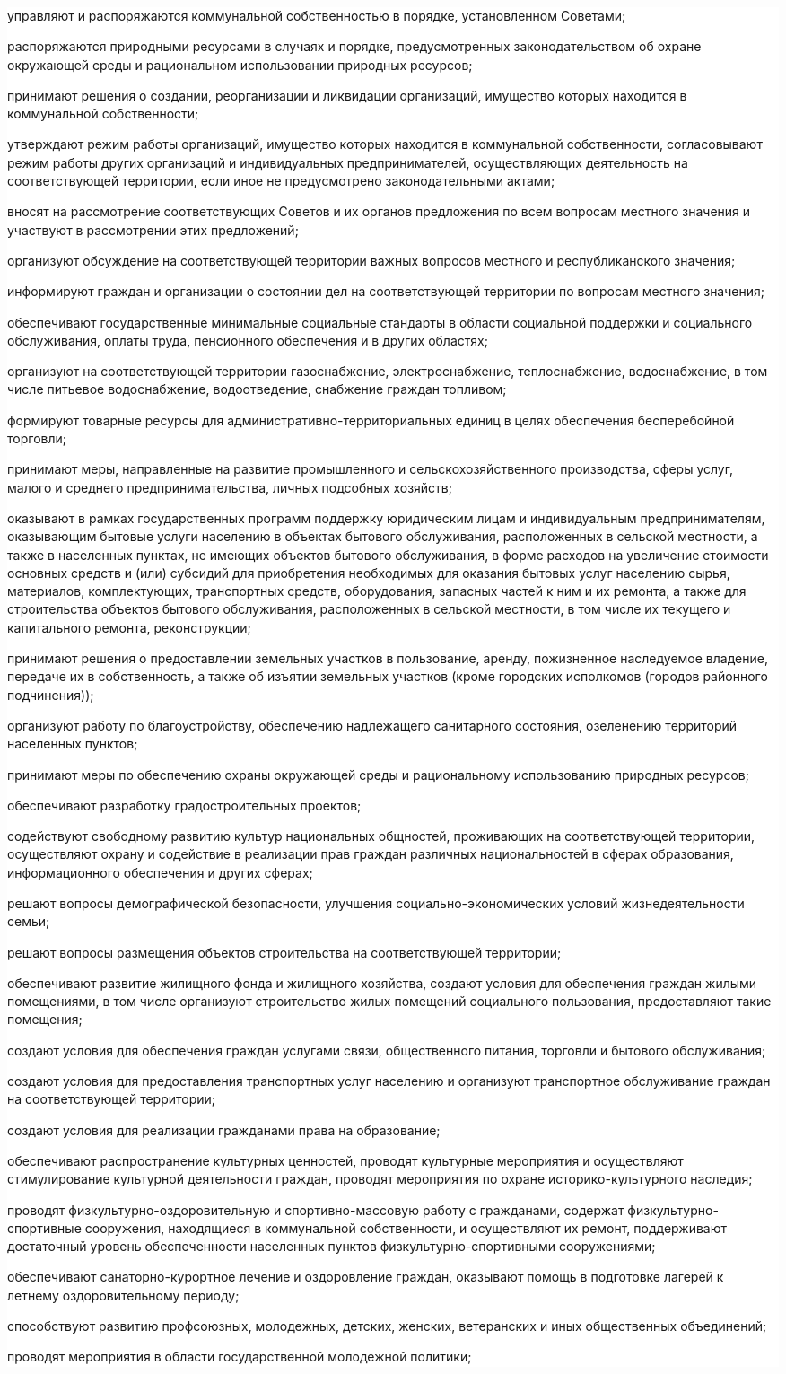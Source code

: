 <p>управляют и распоряжаются коммунальной собственностью в порядке, установленном Советами;</p>
<p>распоряжаются природными ресурсами в случаях и порядке, предусмотренных законодательством об охране окружающей среды и рациональном использовании природных ресурсов;</p>
<p>принимают решения о создании, реорганизации и ликвидации организаций, имущество которых находится в коммунальной собственности;</p>
<p>утверждают режим работы организаций, имущество которых находится в коммунальной собственности, согласовывают режим работы других организаций и индивидуальных предпринимателей, осуществляющих деятельность на соответствующей территории, если иное не предусмотрено законодательными актами;</p>
<p>вносят на рассмотрение соответствующих Советов и их органов предложения по всем вопросам местного значения и участвуют в рассмотрении этих предложений;</p>
<p>организуют обсуждение на соответствующей территории важных вопросов местного и республиканского значения;</p>
<p>информируют граждан и организации о состоянии дел на соответствующей территории по вопросам местного значения;</p>
<p>обеспечивают государственные минимальные социальные стандарты в области социальной поддержки и социального обслуживания, оплаты труда, пенсионного обеспечения и в других областях;</p>
<p>организуют на соответствующей территории газоснабжение, электроснабжение, теплоснабжение, водоснабжение, в том числе питьевое водоснабжение, водоотведение, снабжение граждан топливом;</p>
<p>формируют товарные ресурсы для административно-территориальных единиц в целях обеспечения бесперебойной торговли;</p>
<p>принимают меры, направленные на развитие промышленного и сельскохозяйственного производства, сферы услуг, малого и среднего предпринимательства, личных подсобных хозяйств;</p>
<p>оказывают в рамках государственных программ поддержку юридическим лицам и индивидуальным предпринимателям, оказывающим бытовые услуги населению в объектах бытового обслуживания, расположенных в сельской местности, а также в населенных пунктах, не имеющих объектов бытового обслуживания, в форме расходов на увеличение стоимости основных средств и (или) субсидий для приобретения необходимых для оказания бытовых услуг населению сырья, материалов, комплектующих, транспортных средств, оборудования, запасных частей к ним и их ремонта, а также для строительства объектов бытового обслуживания, расположенных в сельской местности, в том числе их текущего и капитального ремонта, реконструкции;</p>
<p>принимают решения о предоставлении земельных участков в пользование, аренду, пожизненное наследуемое владение, передаче их в собственность, а также об изъятии земельных участков (кроме городских исполкомов (городов районного подчинения));</p>
<p>организуют работу по благоустройству, обеспечению надлежащего санитарного состояния, озеленению территорий населенных пунктов;</p>
<p>принимают меры по обеспечению охраны окружающей среды и рациональному использованию природных ресурсов;</p>
<p>обеспечивают разработку градостроительных проектов;</p>
<p>содействуют свободному развитию культур национальных общностей, проживающих на соответствующей территории, осуществляют охрану и содействие в реализации прав граждан различных национальностей в сферах образования, информационного обеспечения и других сферах;</p>
<p>решают вопросы демографической безопасности, улучшения социально-экономических условий жизнедеятельности семьи;</p>
<p>решают вопросы размещения объектов строительства на соответствующей территории;</p>
<p>обеспечивают развитие жилищного фонда и жилищного хозяйства, создают условия для обеспечения граждан жилыми помещениями, в том числе организуют строительство жилых помещений социального пользования, предоставляют такие помещения;</p>
<p>создают условия для обеспечения граждан услугами связи, общественного питания, торговли и бытового обслуживания;</p>
<p>создают условия для предоставления транспортных услуг населению и организуют транспортное обслуживание граждан на соответствующей территории;</p>
<p>создают условия для реализации гражданами права на образование;</p>
<p>обеспечивают распространение культурных ценностей, проводят культурные мероприятия и осуществляют стимулирование культурной деятельности граждан, проводят мероприятия по охране историко-культурного наследия;</p>
<p>проводят физкультурно-оздоровительную и спортивно-массовую работу с гражданами, содержат физкультурно-спортивные сооружения, находящиеся в коммунальной собственности, и осуществляют их ремонт, поддерживают достаточный уровень обеспеченности населенных пунктов физкультурно-спортивными сооружениями;</p>
<p>обеспечивают санаторно-курортное лечение и оздоровление граждан, оказывают помощь в подготовке лагерей к летнему оздоровительному периоду;</p>
<p>способствуют развитию профсоюзных, молодежных, детских, женских, ветеранских и иных общественных объединений;</p>
<p>проводят мероприятия в области государственной молодежной политики;</p>